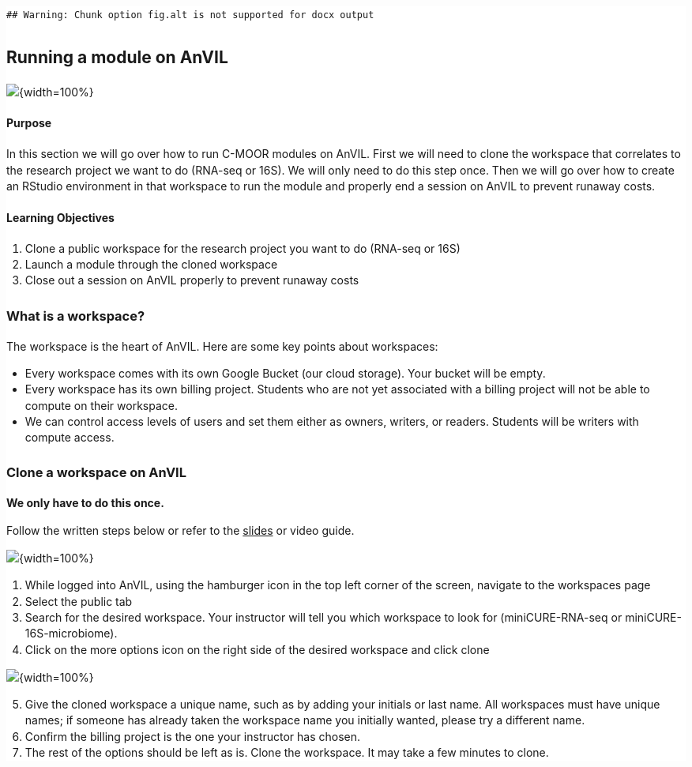 ```
## Warning: Chunk option fig.alt is not supported for docx output
```



## Running a module on AnVIL

![](cloud-platforms_files/figure-docx//11wb3b7i9SwrDX_WO3mWNAycd2mbY4Moy8SuT0X3XvXo_g3709d9ac459_0_250.png){width=100%}

#### Purpose

In this section we will go over how to run C-MOOR modules on AnVIL. First we will need to clone the workspace that correlates to the research project we want to do (RNA-seq or 16S). We will only need to do this step once. Then we will go over how to create an RStudio environment in that workspace to run the module and properly end a session on AnVIL to prevent runaway costs.

#### Learning Objectives

1. Clone a public workspace for the research project you want to do (RNA-seq or 16S)
1. Launch a module through the cloned workspace
1. Close out a session on AnVIL properly to prevent runaway costs

### What is a workspace?

The workspace is the heart of AnVIL. Here are some key points about workspaces:

- Every workspace comes with its own Google Bucket (our cloud storage). Your bucket will be empty.
- Every workspace has its own billing project. Students who are not yet associated with a billing project will not be able to compute on their workspace.
- We can control access levels of users and set them either as owners, writers, or readers. Students will be writers with compute access.


### Clone a workspace on AnVIL

**We only have to do this once.** 

Follow the written steps below or refer to the [slides](https://docs.google.com/presentation/d/11wb3b7i9SwrDX_WO3mWNAycd2mbY4Moy8SuT0X3XvXo/edit?usp=sharing) or video guide.

![](cloud-platforms_files/figure-docx//11wb3b7i9SwrDX_WO3mWNAycd2mbY4Moy8SuT0X3XvXo_g3709d9ac459_0_263.png){width=100%}

1. While logged into AnVIL, using the hamburger icon in the top left corner of the screen, navigate to the workspaces page
2. Select the public tab
3. Search for the desired workspace. Your instructor will tell you which workspace to look for (miniCURE-RNA-seq or miniCURE-16S-microbiome).
4. Click on the more options icon on the right side of the desired workspace and click clone

![](cloud-platforms_files/figure-docx//11wb3b7i9SwrDX_WO3mWNAycd2mbY4Moy8SuT0X3XvXo_g3709d9ac459_0_267.png){width=100%}


5. Give the cloned workspace a unique name, such as by adding your initials or last name. All workspaces must have unique names; if someone has already taken the workspace name you initially wanted, please try a different name.
6. Confirm the billing project is the one your instructor has chosen.
7. The rest of the options should be left as is. Clone the workspace. It may take a few minutes to clone.
